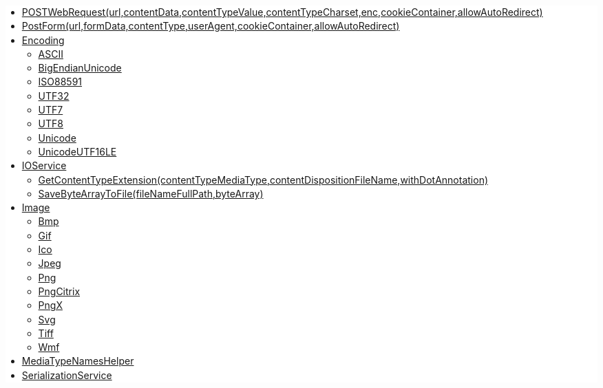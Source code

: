   - [POSTWebRequest(url,contentData,contentTypeValue,contentTypeCharset,enc,cookieContainer,allowAutoRedirect)](#M-CustomHttpWrapperLibrary-BaseHttpWebRequest-POSTWebRequest-System-String,System-String,System-String,System-String,System-Text-Encoding,System-Net-CookieContainer,System-Boolean- 'CustomHttpWrapperLibrary.BaseHttpWebRequest.POSTWebRequest(System.String,System.String,System.String,System.String,System.Text.Encoding,System.Net.CookieContainer,System.Boolean)')
  - [PostForm(url,formData,contentType,userAgent,cookieContainer,allowAutoRedirect)](#M-CustomHttpWrapperLibrary-BaseHttpWebRequest-PostForm-System-String,System-Byte[],System-String,System-String,System-Net-CookieContainer,System-Boolean- 'CustomHttpWrapperLibrary.BaseHttpWebRequest.PostForm(System.String,System.Byte[],System.String,System.String,System.Net.CookieContainer,System.Boolean)')
- [Encoding](#T-CustomHttpWrapperLibrary-Helpers-MediaTypeNamesHelper-Encoding 'CustomHttpWrapperLibrary.Helpers.MediaTypeNamesHelper.Encoding')
  - [ASCII](#F-CustomHttpWrapperLibrary-Helpers-MediaTypeNamesHelper-Encoding-ASCII 'CustomHttpWrapperLibrary.Helpers.MediaTypeNamesHelper.Encoding.ASCII')
  - [BigEndianUnicode](#F-CustomHttpWrapperLibrary-Helpers-MediaTypeNamesHelper-Encoding-BigEndianUnicode 'CustomHttpWrapperLibrary.Helpers.MediaTypeNamesHelper.Encoding.BigEndianUnicode')
  - [ISO88591](#F-CustomHttpWrapperLibrary-Helpers-MediaTypeNamesHelper-Encoding-ISO88591 'CustomHttpWrapperLibrary.Helpers.MediaTypeNamesHelper.Encoding.ISO88591')
  - [UTF32](#F-CustomHttpWrapperLibrary-Helpers-MediaTypeNamesHelper-Encoding-UTF32 'CustomHttpWrapperLibrary.Helpers.MediaTypeNamesHelper.Encoding.UTF32')
  - [UTF7](#F-CustomHttpWrapperLibrary-Helpers-MediaTypeNamesHelper-Encoding-UTF7 'CustomHttpWrapperLibrary.Helpers.MediaTypeNamesHelper.Encoding.UTF7')
  - [UTF8](#F-CustomHttpWrapperLibrary-Helpers-MediaTypeNamesHelper-Encoding-UTF8 'CustomHttpWrapperLibrary.Helpers.MediaTypeNamesHelper.Encoding.UTF8')
  - [Unicode](#F-CustomHttpWrapperLibrary-Helpers-MediaTypeNamesHelper-Encoding-Unicode 'CustomHttpWrapperLibrary.Helpers.MediaTypeNamesHelper.Encoding.Unicode')
  - [UnicodeUTF16LE](#F-CustomHttpWrapperLibrary-Helpers-MediaTypeNamesHelper-Encoding-UnicodeUTF16LE 'CustomHttpWrapperLibrary.Helpers.MediaTypeNamesHelper.Encoding.UnicodeUTF16LE')
- [IOService](#T-CustomHttpWrapperLibrary-Utils-IOService 'CustomHttpWrapperLibrary.Utils.IOService')
  - [GetContentTypeExtension(contentTypeMediaType,contentDispositionFileName,withDotAnnotation)](#M-CustomHttpWrapperLibrary-Utils-IOService-GetContentTypeExtension-System-String,System-String,System-Boolean- 'CustomHttpWrapperLibrary.Utils.IOService.GetContentTypeExtension(System.String,System.String,System.Boolean)')
  - [SaveByteArrayToFile(fileNameFullPath,byteArray)](#M-CustomHttpWrapperLibrary-Utils-IOService-SaveByteArrayToFile-System-String,System-Byte[]- 'CustomHttpWrapperLibrary.Utils.IOService.SaveByteArrayToFile(System.String,System.Byte[])')
- [Image](#T-CustomHttpWrapperLibrary-Helpers-MediaTypeNamesHelper-Image 'CustomHttpWrapperLibrary.Helpers.MediaTypeNamesHelper.Image')
  - [Bmp](#F-CustomHttpWrapperLibrary-Helpers-MediaTypeNamesHelper-Image-Bmp 'CustomHttpWrapperLibrary.Helpers.MediaTypeNamesHelper.Image.Bmp')
  - [Gif](#F-CustomHttpWrapperLibrary-Helpers-MediaTypeNamesHelper-Image-Gif 'CustomHttpWrapperLibrary.Helpers.MediaTypeNamesHelper.Image.Gif')
  - [Ico](#F-CustomHttpWrapperLibrary-Helpers-MediaTypeNamesHelper-Image-Ico 'CustomHttpWrapperLibrary.Helpers.MediaTypeNamesHelper.Image.Ico')
  - [Jpeg](#F-CustomHttpWrapperLibrary-Helpers-MediaTypeNamesHelper-Image-Jpeg 'CustomHttpWrapperLibrary.Helpers.MediaTypeNamesHelper.Image.Jpeg')
  - [Png](#F-CustomHttpWrapperLibrary-Helpers-MediaTypeNamesHelper-Image-Png 'CustomHttpWrapperLibrary.Helpers.MediaTypeNamesHelper.Image.Png')
  - [PngCitrix](#F-CustomHttpWrapperLibrary-Helpers-MediaTypeNamesHelper-Image-PngCitrix 'CustomHttpWrapperLibrary.Helpers.MediaTypeNamesHelper.Image.PngCitrix')
  - [PngX](#F-CustomHttpWrapperLibrary-Helpers-MediaTypeNamesHelper-Image-PngX 'CustomHttpWrapperLibrary.Helpers.MediaTypeNamesHelper.Image.PngX')
  - [Svg](#F-CustomHttpWrapperLibrary-Helpers-MediaTypeNamesHelper-Image-Svg 'CustomHttpWrapperLibrary.Helpers.MediaTypeNamesHelper.Image.Svg')
  - [Tiff](#F-CustomHttpWrapperLibrary-Helpers-MediaTypeNamesHelper-Image-Tiff 'CustomHttpWrapperLibrary.Helpers.MediaTypeNamesHelper.Image.Tiff')
  - [Wmf](#F-CustomHttpWrapperLibrary-Helpers-MediaTypeNamesHelper-Image-Wmf 'CustomHttpWrapperLibrary.Helpers.MediaTypeNamesHelper.Image.Wmf')
- [MediaTypeNamesHelper](#T-CustomHttpWrapperLibrary-Helpers-MediaTypeNamesHelper 'CustomHttpWrapperLibrary.Helpers.MediaTypeNamesHelper')
- [SerializationService](#T-CustomHttpWrapperLibrary-Utils-SerializationService 'CustomHttpWrapperLibrary.Utils.SerializationService')